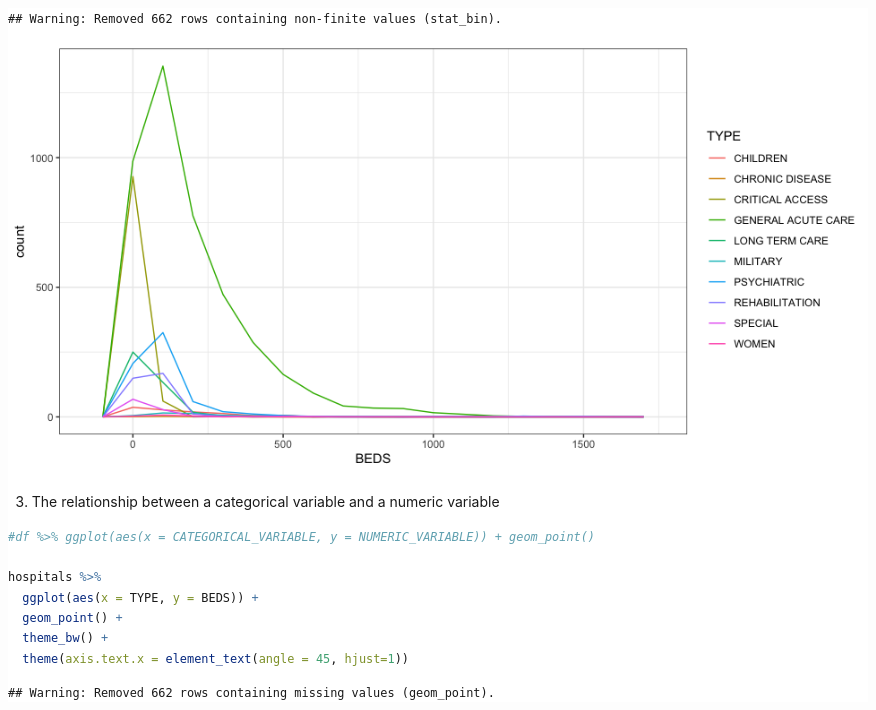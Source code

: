     ## Warning: Removed 662 rows containing non-finite values (stat_bin).

![](lab5_files/figure-gfm/unnamed-chunk-21-1.png)

3.  The relationship between a categorical variable and a numeric
    variable



``` r
#df %>% ggplot(aes(x = CATEGORICAL_VARIABLE, y = NUMERIC_VARIABLE)) + geom_point()

hospitals %>% 
  ggplot(aes(x = TYPE, y = BEDS)) + 
  geom_point() +
  theme_bw() +
  theme(axis.text.x = element_text(angle = 45, hjust=1))
```

    ## Warning: Removed 662 rows containing missing values (geom_point).
